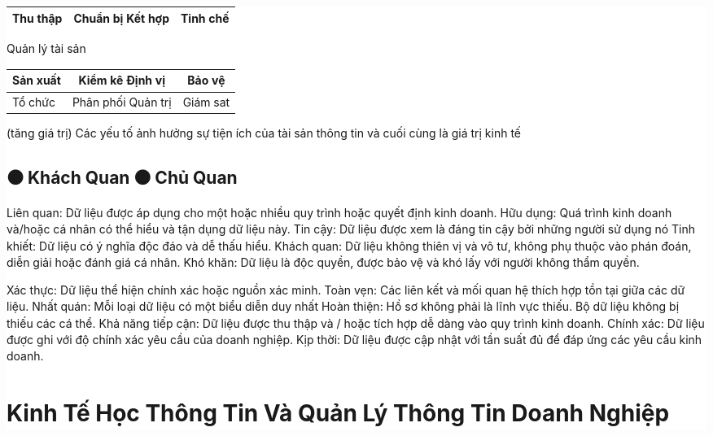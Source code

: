 | Thu thập   | Chuẩn bị    Kết hợp   | Tinh chế   |
|------------|-----------------------|------------|

Quản lý tài sản 

| Sản xuất   | Kiểm kê      Định vị   | Bảo vệ   |
|------------|------------------------|----------|
| Tổ chức    | Phân phối Quản trị     | Giám sat |

(tăng giá trị)
Các yếu tố ảnh hưởng sự tiện ích của tài sản thông tin và cuối cùng là giá trị kinh tế

## ⚫ Khách Quan ⚫ Chủ Quan

Liên quan: Dữ liệu được áp dụng
cho một hoặc nhiều quy trình hoặc
quyết định kinh doanh.
Hữu dụng: Quá trình kinh doanh
và/hoặc cá nhân có thể hiểu và tận
dụng dữ liệu này.
Tin cậy: Dữ liệu được xem là đáng
tin cậy bởi những người sử dụng nó
Tinh khiết: Dữ liệu có ý nghĩa độc
đáo và dễ thấu hiểu.
Khách quan: Dữ liệu không thiên vị
và vô tư, không phụ thuộc vào phán
đoán, diễn giải hoặc đánh giá cá
nhân.
Khó khăn: Dữ liệu là độc quyền,
được bảo vệ và khó lấy với người
không thẩm quyền.

Xác thực: Dữ liệu thể hiện chính xác
hoặc nguồn xác minh.
Toàn vẹn: Các liên kết và mối quan
hệ thích hợp tồn tại giữa các dữ liệu.
Nhất quán: Mỗi loại dữ liệu có một
biểu diễn duy nhất
Hoàn thiện: Hồ sơ không phải là lĩnh
vực thiếu. Bộ dữ liệu không bị thiếu
các cá thể.
Khả năng tiếp cận: Dữ liệu được
thu thập và / hoặc tích hợp dễ dàng
vào quy trình kinh doanh.
Chính xác: Dữ liệu được ghi với độ
chính xác yêu cầu của doanh nghiệp.
Kịp thời: Dữ liệu được cập nhật với
tần suất đủ để đáp ứng các yêu cầu
kinh doanh.

# Kinh Tế Học Thông Tin Và Quản Lý Thông Tin Doanh Nghiệp
